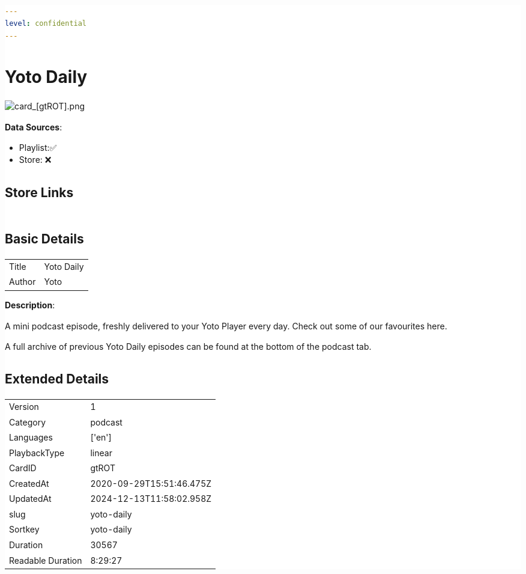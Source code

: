 ```yaml
---
level: confidential
---
```

# Yoto Daily

![card_[gtROT].png](../../img/cards/card_[gtROT].png)

**Data Sources**: 

- Playlist:✅
- Store: ❌


## Store Links

|  |  |
| - | - |


## Basic Details

|  |  |
| - | - |
| Title | Yoto Daily |
| Author | Yoto |

**Description**:

A mini podcast episode, freshly delivered to your Yoto Player every day. Check out some of our favourites here.

A full archive of previous Yoto Daily episodes can be found at the bottom of the podcast tab.


## Extended Details

|  |  |
| - | - |
| Version | 1 |
| Category | podcast |
| Languages | ['en'] |
| PlaybackType | linear |
| CardID | gtROT |
| CreatedAt | 2020-09-29T15:51:46.475Z |
| UpdatedAt | 2024-12-13T11:58:02.958Z |
| slug | yoto-daily |
| Sortkey | yoto-daily |
| Duration | 30567 |
| Readable Duration | 8:29:27 |